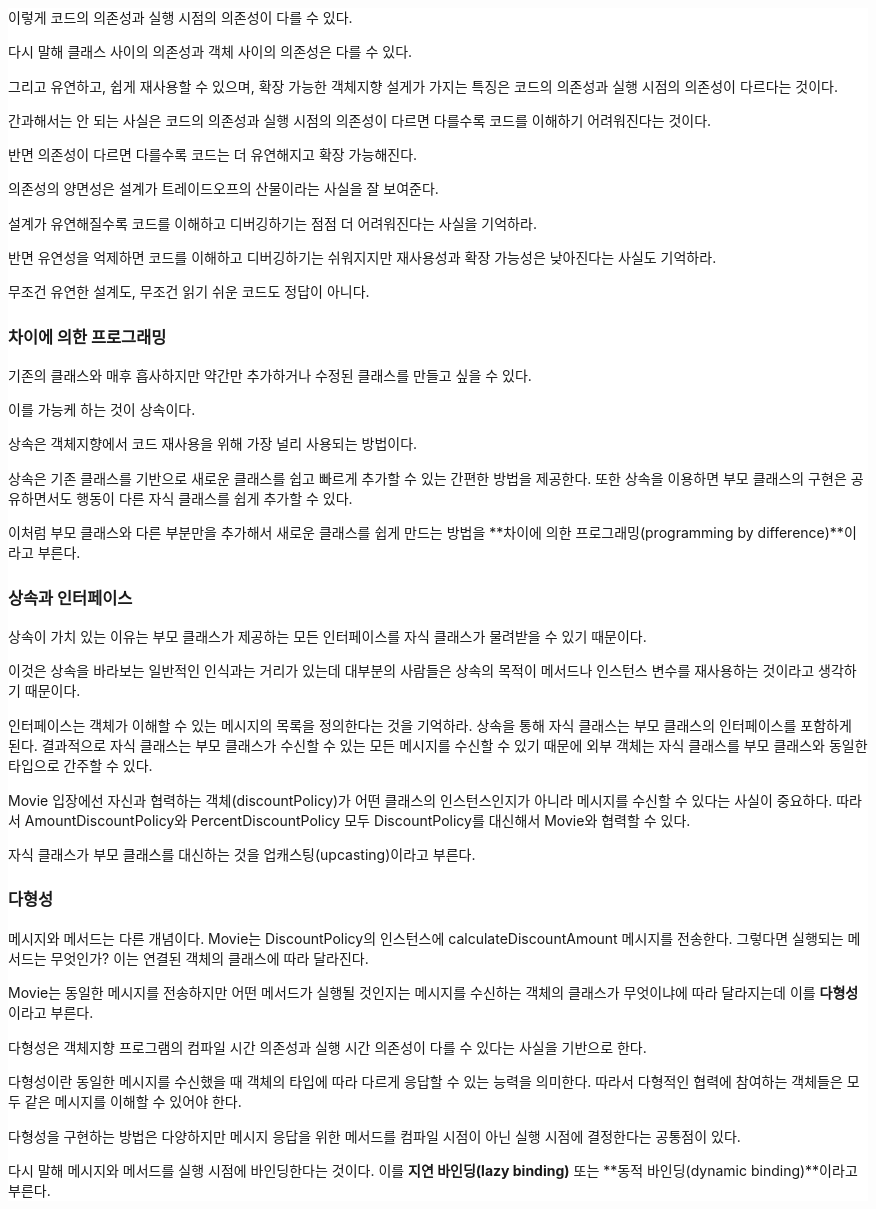 이렇게 코드의 의존성과 실행 시점의 의존성이 다를 수 있다.

다시 말해 클래스 사이의 의존성과 객체 사이의 의존성은 다를 수 있다.

그리고 유연하고, 쉽게 재사용할 수 있으며, 확장 가능한 객체지향 설게가 가지는 특징은 코드의 의존성과 실행 시점의 의존성이 다르다는 것이다.

간과해서는 안 되는 사실은 코드의 의존성과 실행 시점의 의존성이 다르면 다를수록 코드를 이해하기 어려워진다는 것이다.

반면 의존성이 다르면 다를수록 코드는 더 유연해지고 확장 가능해진다.

의존성의 양면성은 설계가 트레이드오프의 산물이라는 사실을 잘 보여준다.

설계가 유연해질수록 코드를 이해하고 디버깅하기는 점점 더 어려워진다는 사실을 기억하라.

반면 유연성을 억제하면 코드를 이해하고 디버깅하기는 쉬워지지만 재사용성과 확장 가능성은 낮아진다는 사실도 기억하라.

무조건 유연한 설계도, 무조건 읽기 쉬운 코드도 정답이 아니다.

### 차이에 의한 프로그래밍

기존의 클래스와 매후 흡사하지만 약간만 추가하거나 수정된 클래스를 만들고 싶을 수 있다.

이를 가능케 하는 것이 상속이다.

상속은 객체지향에서 코드 재사용을 위해 가장 널리 사용되는 방법이다.

상속은 기존 클래스를 기반으로 새로운 클래스를 쉽고 빠르게 추가할 수 있는 간편한 방법을 제공한다. 또한 상속을 이용하면 부모 클래스의 구현은 공유하면서도 행동이 다른 자식 클래스를 쉽게 추가할 수 있다.

이처럼 부모 클래스와 다른 부분만을 추가해서 새로운 클래스를 쉽게 만드는 방법을 **차이에 의한 프로그래밍(programming by difference)**이라고 부른다.

### 상속과 인터페이스

상속이 가치 있는 이유는 부모 클래스가 제공하는 모든 인터페이스를 자식 클래스가 물려받을 수 있기 때문이다.

이것은 상속을 바라보는 일반적인 인식과는 거리가 있는데 대부분의 사람들은 상속의 목적이 메서드나 인스턴스 변수를 재사용하는 것이라고 생각하기 때문이다.

인터페이스는 객체가 이해할 수 있는 메시지의 목록을 정의한다는 것을 기억하라. 상속을 통해 자식 클래스는 부모 클래스의 인터페이스를 포함하게 된다. 결과적으로 자식 클래스는 부모 클래스가 수신할 수 있는 모든 메시지를 수신할 수 있기 때문에 외부 객체는 자식 클래스를 부모 클래스와 동일한 타입으로 간주할 수 있다.

Movie 입장에선 자신과 협력하는 객체(discountPolicy)가 어떤 클래스의 인스턴스인지가 아니라 메시지를 수신할 수 있다는 사실이 중요하다. 따라서 AmountDiscountPolicy와 PercentDiscountPolicy 모두 DiscountPolicy를 대신해서 Movie와 협력할 수 있다.

자식 클래스가 부모 클래스를 대신하는 것을 업캐스팅(upcasting)이라고 부른다.

### 다형성

메시지와 메서드는 다른 개념이다. Movie는 DiscountPolicy의 인스턴스에 calculateDiscountAmount 메시지를 전송한다. 그렇다면 실행되는 메서드는 무엇인가? 이는 연결된 객체의 클래스에 따라 달라진다.

Movie는 동일한 메시지를 전송하지만 어떤 메서드가 실행될 것인지는 메시지를 수신하는 객체의 클래스가 무엇이냐에 따라 달라지는데 이를 **다형성**이라고 부른다.

다형성은 객체지향 프로그램의 컴파일 시간 의존성과 실행 시간 의존성이 다를 수 있다는 사실을 기반으로 한다.

다형성이란 동일한 메시지를 수신했을 때 객체의 타입에 따라 다르게 응답할 수 있는 능력을 의미한다. 따라서 다형적인 협력에 참여하는 객체들은 모두 같은 메시지를 이해할 수 있어야 한다.

다형성을 구현하는 방법은 다양하지만 메시지 응답을 위한 메서드를 컴파일 시점이 아닌 실행 시점에 결정한다는 공통점이 있다.

다시 말해 메시지와 메서드를 실행 시점에 바인딩한다는 것이다. 이를 **지연 바인딩(lazy binding)** 또는 **동적 바인딩(dynamic binding)**이라고 부른다.
